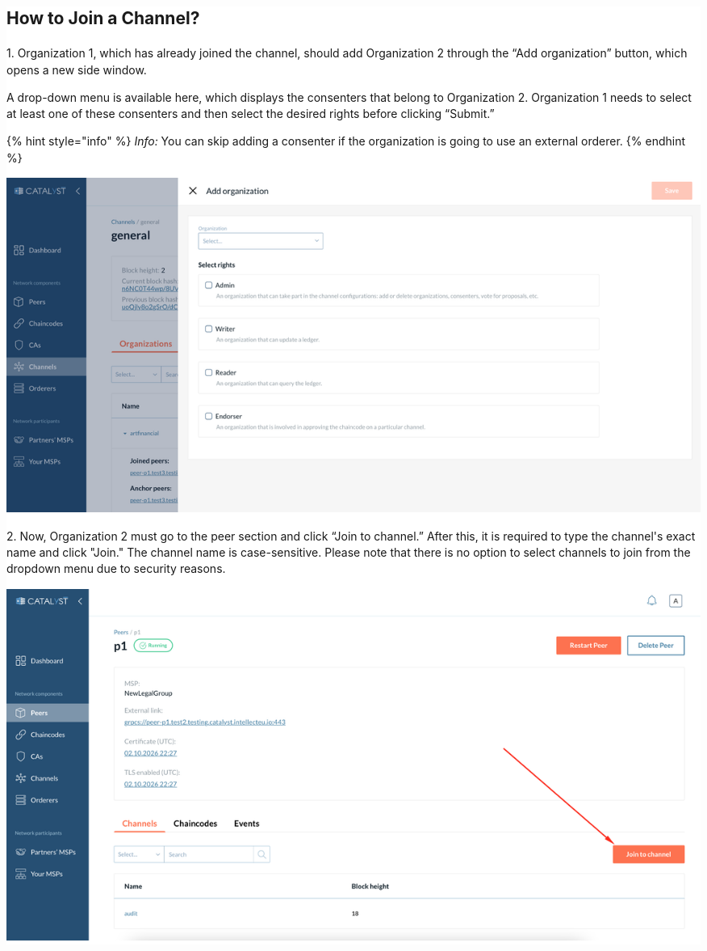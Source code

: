 ## How to Join a Channel?

1\. Organization 1, which has already joined the channel, should add Organization 2 through the “Add organization” button, which opens a new side window.

A drop-down menu is available here, which displays the consenters that belong to Organization 2. Organization 1 needs to select at least one of these consenters and then select the desired rights before clicking “Submit.”

{% hint style="info" %}
_Info:_ You can skip adding a consenter if the organization is going to use an external orderer.&#x20;
{% endhint %}

![Add an organization to a channel](<../.gitbook/assets/image (161).png>)

2\. Now, Organization 2 must go to the peer section and click “Join to channel.” After this, it is required to type the channel's exact name and click "Join." The channel name is case-sensitive. Please note that there is no option to select channels to join from the dropdown menu due to security reasons.

![Join a peer to the channel](<../.gitbook/assets/image (61).png>)